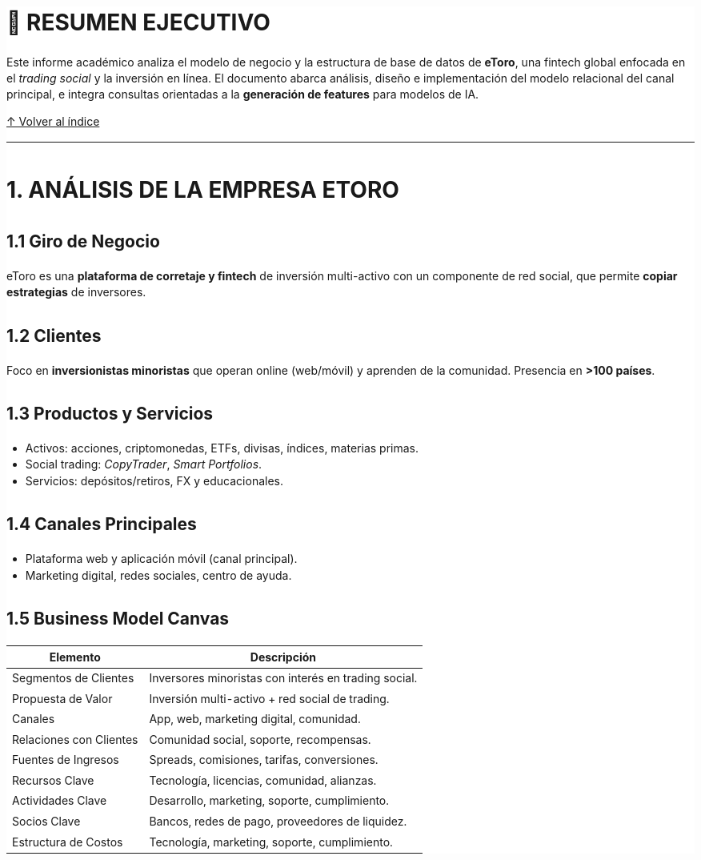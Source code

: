 # 📘 RESUMEN EJECUTIVO

Este informe académico analiza el modelo de negocio y la estructura de base de datos de **eToro**, una fintech global enfocada en el *trading social* y la inversión en línea. El documento abarca análisis, diseño e implementación del modelo relacional del canal principal, e integra consultas orientadas a la **generación de features** para modelos de IA.

[↑ Volver al índice](#índice)

---

# 1. ANÁLISIS DE LA EMPRESA ETORO

## 1.1 Giro de Negocio
eToro es una **plataforma de corretaje y fintech** de inversión multi-activo con un componente de red social, que permite **copiar estrategias** de inversores.

## 1.2 Clientes
Foco en **inversionistas minoristas** que operan online (web/móvil) y aprenden de la comunidad. Presencia en **>100 países**.

## 1.3 Productos y Servicios
- Activos: acciones, criptomonedas, ETFs, divisas, índices, materias primas.  
- Social trading: *CopyTrader*, *Smart Portfolios*.  
- Servicios: depósitos/retiros, FX y educacionales.

## 1.4 Canales Principales
- Plataforma web y aplicación móvil (canal principal).  
- Marketing digital, redes sociales, centro de ayuda.

## 1.5 Business Model Canvas
| Elemento | Descripción |
|---|---|
| Segmentos de Clientes | Inversores minoristas con interés en trading social. |
| Propuesta de Valor | Inversión multi-activo + red social de trading. |
| Canales | App, web, marketing digital, comunidad. |
| Relaciones con Clientes | Comunidad social, soporte, recompensas. |
| Fuentes de Ingresos | Spreads, comisiones, tarifas, conversiones. |
| Recursos Clave | Tecnología, licencias, comunidad, alianzas. |
| Actividades Clave | Desarrollo, marketing, soporte, cumplimiento. |
| Socios Clave | Bancos, redes de pago, proveedores de liquidez. |
| Estructura de Costos | Tecnología, marketing, soporte, cumplimiento. |
